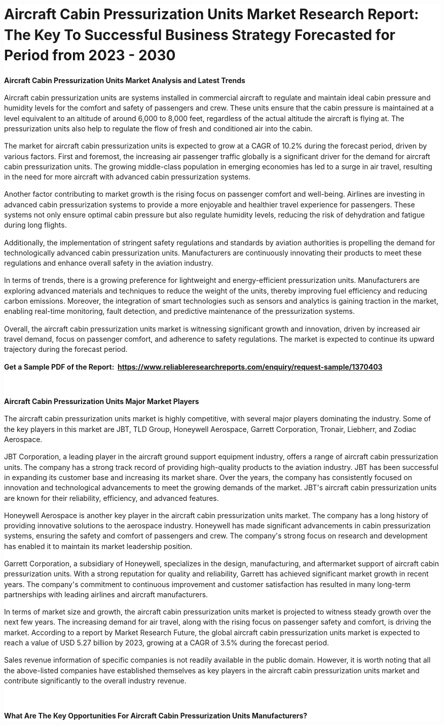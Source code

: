 <p><h1>Aircraft Cabin Pressurization Units Market Research Report: The Key To Successful Business Strategy Forecasted for Period from 2023 - 2030</h1></p><p><strong>Aircraft Cabin Pressurization Units Market Analysis and Latest Trends</strong></p>
<p><p>Aircraft cabin pressurization units are systems installed in commercial aircraft to regulate and maintain ideal cabin pressure and humidity levels for the comfort and safety of passengers and crew. These units ensure that the cabin pressure is maintained at a level equivalent to an altitude of around 6,000 to 8,000 feet, regardless of the actual altitude the aircraft is flying at. The pressurization units also help to regulate the flow of fresh and conditioned air into the cabin.</p><p>The market for aircraft cabin pressurization units is expected to grow at a CAGR of 10.2% during the forecast period, driven by various factors. First and foremost, the increasing air passenger traffic globally is a significant driver for the demand for aircraft cabin pressurization units. The growing middle-class population in emerging economies has led to a surge in air travel, resulting in the need for more aircraft with advanced cabin pressurization systems.</p><p>Another factor contributing to market growth is the rising focus on passenger comfort and well-being. Airlines are investing in advanced cabin pressurization systems to provide a more enjoyable and healthier travel experience for passengers. These systems not only ensure optimal cabin pressure but also regulate humidity levels, reducing the risk of dehydration and fatigue during long flights.</p><p>Additionally, the implementation of stringent safety regulations and standards by aviation authorities is propelling the demand for technologically advanced cabin pressurization units. Manufacturers are continuously innovating their products to meet these regulations and enhance overall safety in the aviation industry.</p><p>In terms of trends, there is a growing preference for lightweight and energy-efficient pressurization units. Manufacturers are exploring advanced materials and techniques to reduce the weight of the units, thereby improving fuel efficiency and reducing carbon emissions. Moreover, the integration of smart technologies such as sensors and analytics is gaining traction in the market, enabling real-time monitoring, fault detection, and predictive maintenance of the pressurization systems.</p><p>Overall, the aircraft cabin pressurization units market is witnessing significant growth and innovation, driven by increased air travel demand, focus on passenger comfort, and adherence to safety regulations. The market is expected to continue its upward trajectory during the forecast period.</p></p>
<p><strong>Get a Sample PDF of the Report:&nbsp; <a href="https://www.reliableresearchreports.com/enquiry/request-sample/1370403">https://www.reliableresearchreports.com/enquiry/request-sample/1370403</a></strong></p>
<p>&nbsp;</p>
<p><strong>Aircraft Cabin Pressurization Units Major Market Players</strong></p>
<p><p>The aircraft cabin pressurization units market is highly competitive, with several major players dominating the industry. Some of the key players in this market are JBT, TLD Group, Honeywell Aerospace, Garrett Corporation, Tronair, Liebherr, and Zodiac Aerospace.</p><p>JBT Corporation, a leading player in the aircraft ground support equipment industry, offers a range of aircraft cabin pressurization units. The company has a strong track record of providing high-quality products to the aviation industry. JBT has been successful in expanding its customer base and increasing its market share. Over the years, the company has consistently focused on innovation and technological advancements to meet the growing demands of the market. JBT's aircraft cabin pressurization units are known for their reliability, efficiency, and advanced features.</p><p>Honeywell Aerospace is another key player in the aircraft cabin pressurization units market. The company has a long history of providing innovative solutions to the aerospace industry. Honeywell has made significant advancements in cabin pressurization systems, ensuring the safety and comfort of passengers and crew. The company's strong focus on research and development has enabled it to maintain its market leadership position.</p><p>Garrett Corporation, a subsidiary of Honeywell, specializes in the design, manufacturing, and aftermarket support of aircraft cabin pressurization units. With a strong reputation for quality and reliability, Garrett has achieved significant market growth in recent years. The company's commitment to continuous improvement and customer satisfaction has resulted in many long-term partnerships with leading airlines and aircraft manufacturers.</p><p>In terms of market size and growth, the aircraft cabin pressurization units market is projected to witness steady growth over the next few years. The increasing demand for air travel, along with the rising focus on passenger safety and comfort, is driving the market. According to a report by Market Research Future, the global aircraft cabin pressurization units market is expected to reach a value of USD 5.27 billion by 2023, growing at a CAGR of 3.5% during the forecast period.</p><p>Sales revenue information of specific companies is not readily available in the public domain. However, it is worth noting that all the above-listed companies have established themselves as key players in the aircraft cabin pressurization units market and contribute significantly to the overall industry revenue.</p></p>
<p>&nbsp;</p>
<p><strong>What Are The Key Opportunities For Aircraft Cabin Pressurization Units Manufacturers?</strong></p>